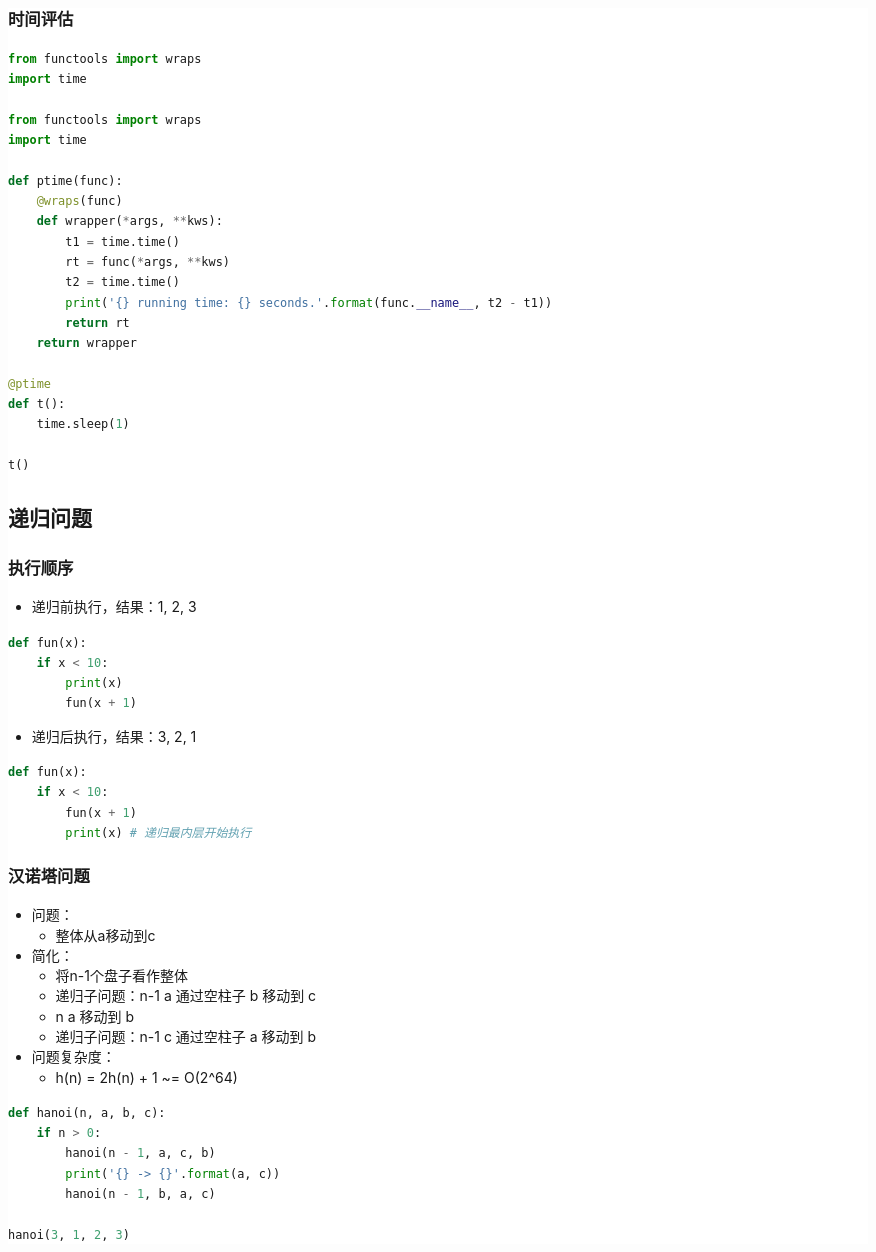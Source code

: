 ### 时间评估
```python
from functools import wraps
import time

from functools import wraps
import time

def ptime(func):
    @wraps(func)
    def wrapper(*args, **kws):
        t1 = time.time()
        rt = func(*args, **kws)
        t2 = time.time()
        print('{} running time: {} seconds.'.format(func.__name__, t2 - t1))
        return rt 
    return wrapper

@ptime
def t():
    time.sleep(1)

t()
```


递归问题
--------
### 执行顺序

* 递归前执行，结果：1, 2, 3
```python
def fun(x):
    if x < 10:
        print(x)
        fun(x + 1)
```

* 递归后执行，结果：3, 2, 1
```python
def fun(x):
    if x < 10:
        fun(x + 1)
        print(x) # 递归最内层开始执行
```

### 汉诺塔问题
* 问题：
    * 整体从a移动到c
* 简化：
    * 将n-1个盘子看作整体
    * 递归子问题：n-1 a 通过空柱子 b 移动到 c
    * n   a 移动到 b
    * 递归子问题：n-1 c 通过空柱子 a 移动到 b
* 问题复杂度：
    * h(n) = 2h(n) + 1 ~= O(2^64)
```python
def hanoi(n, a, b, c):
    if n > 0:
        hanoi(n - 1, a, c, b)
        print('{} -> {}'.format(a, c))
        hanoi(n - 1, b, a, c)

hanoi(3, 1, 2, 3)
```
